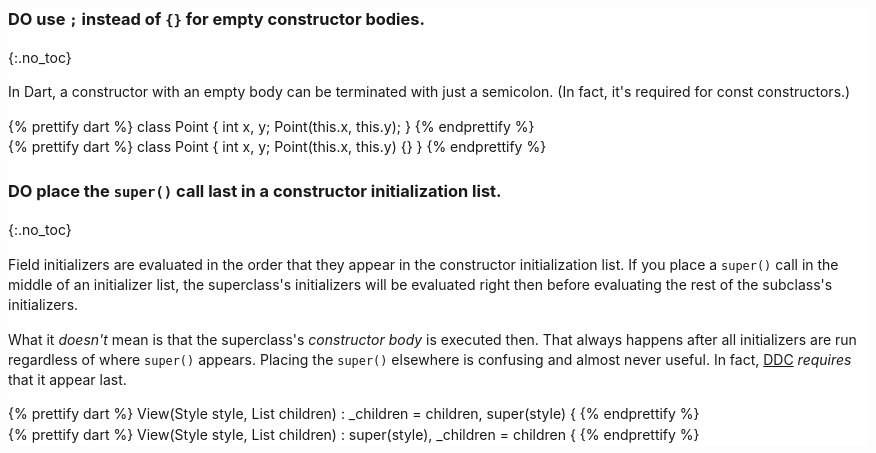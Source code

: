 
### DO use `;` instead of `{}` for empty constructor bodies.
{:.no_toc}

In Dart, a constructor with an empty body can be terminated with just a
semicolon. (In fact, it's required for const constructors.)

<div class="good">
{% prettify dart %}
class Point {
  int x, y;
  Point(this.x, this.y);
}
{% endprettify %}
</div>

<div class="bad">
{% prettify dart %}
class Point {
  int x, y;
  Point(this.x, this.y) {}
}
{% endprettify %}
</div>


### DO place the `super()` call last in a constructor initialization list.
{:.no_toc}

Field initializers are evaluated in the order that they appear in the
constructor initialization list. If you place a `super()` call in the middle of
an initializer list, the superclass's initializers will be evaluated right then
before evaluating the rest of the subclass's initializers.

What it *doesn't* mean is that the superclass's *constructor body* is executed
then. That always happens after all initializers are run regardless of where
`super()` appears. Placing the `super()` elsewhere is confusing and almost never
useful. In fact, [DDC][] *requires* that it appear last.

[ddc]: https://github.com/dart-lang/dev_compiler

<div class="good">
{% prettify dart %}
View(Style style, List children)
    : _children = children,
      super(style) {
{% endprettify %}
</div>

<div class="bad">
{% prettify dart %}
View(Style style, List children)
    : super(style),
      _children = children {
{% endprettify %}
</div>


[iterable]: https://api.dartlang.org/1.12.1/dart-core/Iterable-class.html